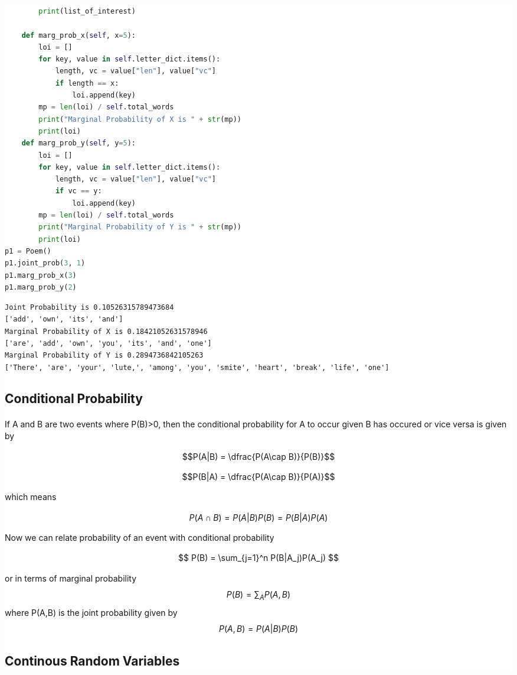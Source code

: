 ```python
        print(list_of_interest)
    
    def marg_prob_x(self, x=5):
        loi = []
        for key, value in self.letter_dict.items():
            length, vc = value["len"], value["vc"]
            if length == x:
                loi.append(key)
        mp = len(loi) / self.total_words
        print("Marginal Probability of X is " + str(mp))
        print(loi)
    def marg_prob_y(self, y=5):
        loi = []
        for key, value in self.letter_dict.items():
            length, vc = value["len"], value["vc"]
            if vc == y:
                loi.append(key)
        mp = len(loi) / self.total_words
        print("Marginal Probability of Y is " + str(mp))
        print(loi)
p1 = Poem()
p1.joint_prob(3, 1)
p1.marg_prob_x(3)
p1.marg_prob_y(2)
```

    Joint Probability is 0.10526315789473684
    ['add', 'own', 'its', 'and']
    Marginal Probability of X is 0.18421052631578946
    ['are', 'add', 'own', 'you', 'its', 'and', 'one']
    Marginal Probability of Y is 0.2894736842105263
    ['There', 'are', 'your', 'lute,', 'among', 'you', 'smite', 'heart', 'break', 'life', 'one']


## Conditional Probability
If A and B are two events where P(B)>0, then the conditional probability for A to occur given B has occured or vice versa is given by

$$P(A|B) = \dfrac{P(A\cap B)}{P(B)}$$

$$P(B|A) = \dfrac{P(A\cap B)}{P(A)}$$

which means 
    
$$P(A\cap B) = P(A|B)P(B) = P(B|A)P(A)$$

Now we can relate probability of an event with conditional probability 

$$ P(B) = \sum_{j=1}^n P(B|A_j)P(A_j) $$

or in terms of marginal probability $$P(B) = \sum_A P(A,B)$$ where P(A,B) is the joint probability given by $$P(A,B) = P(A|B)P(B)$$


## Continous Random Variables

